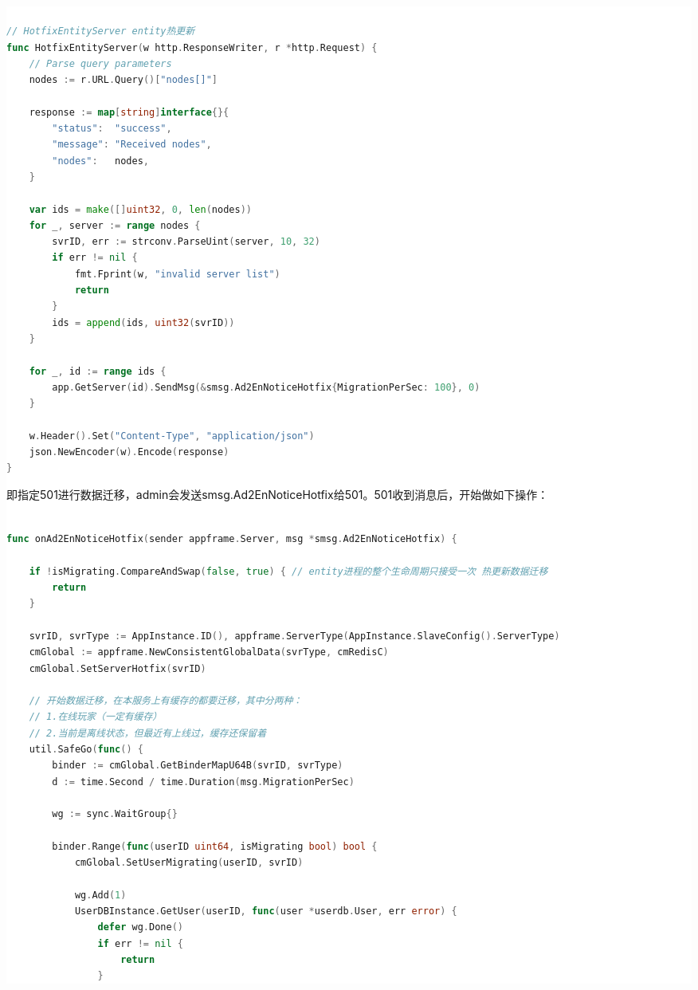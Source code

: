 ```go

// HotfixEntityServer entity热更新
func HotfixEntityServer(w http.ResponseWriter, r *http.Request) {
	// Parse query parameters
	nodes := r.URL.Query()["nodes[]"]
    
	response := map[string]interface{}{
		"status":  "success",
		"message": "Received nodes",
		"nodes":   nodes,
	}

	var ids = make([]uint32, 0, len(nodes))
	for _, server := range nodes {
		svrID, err := strconv.ParseUint(server, 10, 32)
		if err != nil {
			fmt.Fprint(w, "invalid server list")
			return
		}
		ids = append(ids, uint32(svrID))
	}

	for _, id := range ids {
		app.GetServer(id).SendMsg(&smsg.Ad2EnNoticeHotfix{MigrationPerSec: 100}, 0)
	}

	w.Header().Set("Content-Type", "application/json")
	json.NewEncoder(w).Encode(response)
}

```

即指定501进行数据迁移，admin会发送smsg.Ad2EnNoticeHotfix给501。501收到消息后，开始做如下操作：

```go

func onAd2EnNoticeHotfix(sender appframe.Server, msg *smsg.Ad2EnNoticeHotfix) {

	if !isMigrating.CompareAndSwap(false, true) { // entity进程的整个生命周期只接受一次 热更新数据迁移
		return
	}

	svrID, svrType := AppInstance.ID(), appframe.ServerType(AppInstance.SlaveConfig().ServerType)
	cmGlobal := appframe.NewConsistentGlobalData(svrType, cmRedisC)
	cmGlobal.SetServerHotfix(svrID)

	// 开始数据迁移，在本服务上有缓存的都要迁移，其中分两种：
	// 1.在线玩家（一定有缓存）
	// 2.当前是离线状态，但最近有上线过，缓存还保留着
	util.SafeGo(func() {
		binder := cmGlobal.GetBinderMapU64B(svrID, svrType)
		d := time.Second / time.Duration(msg.MigrationPerSec)

		wg := sync.WaitGroup{}

		binder.Range(func(userID uint64, isMigrating bool) bool {
			cmGlobal.SetUserMigrating(userID, svrID)

			wg.Add(1)
			UserDBInstance.GetUser(userID, func(user *userdb.User, err error) {
				defer wg.Done()
				if err != nil {
					return
				}
```